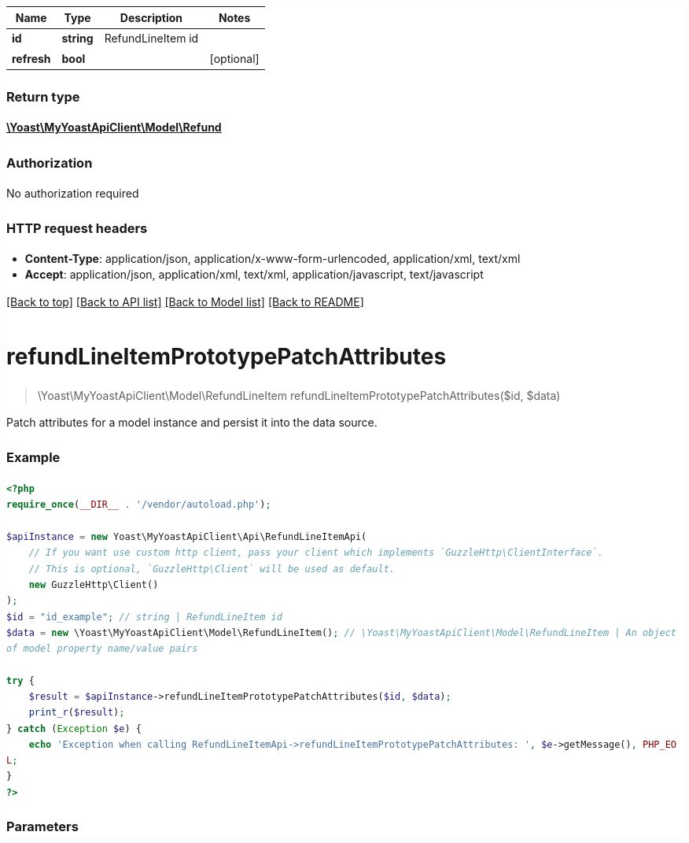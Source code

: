 Name | Type | Description  | Notes
------------- | ------------- | ------------- | -------------
 **id** | **string**| RefundLineItem id |
 **refresh** | **bool**|  | [optional]

### Return type

[**\Yoast\MyYoastApiClient\Model\Refund**](../Model/Refund.md)

### Authorization

No authorization required

### HTTP request headers

 - **Content-Type**: application/json, application/x-www-form-urlencoded, application/xml, text/xml
 - **Accept**: application/json, application/xml, text/xml, application/javascript, text/javascript

[[Back to top]](#) [[Back to API list]](../../README.md#documentation-for-api-endpoints) [[Back to Model list]](../../README.md#documentation-for-models) [[Back to README]](../../README.md)

# **refundLineItemPrototypePatchAttributes**
> \Yoast\MyYoastApiClient\Model\RefundLineItem refundLineItemPrototypePatchAttributes($id, $data)

Patch attributes for a model instance and persist it into the data source.

### Example
```php
<?php
require_once(__DIR__ . '/vendor/autoload.php');

$apiInstance = new Yoast\MyYoastApiClient\Api\RefundLineItemApi(
    // If you want use custom http client, pass your client which implements `GuzzleHttp\ClientInterface`.
    // This is optional, `GuzzleHttp\Client` will be used as default.
    new GuzzleHttp\Client()
);
$id = "id_example"; // string | RefundLineItem id
$data = new \Yoast\MyYoastApiClient\Model\RefundLineItem(); // \Yoast\MyYoastApiClient\Model\RefundLineItem | An object of model property name/value pairs

try {
    $result = $apiInstance->refundLineItemPrototypePatchAttributes($id, $data);
    print_r($result);
} catch (Exception $e) {
    echo 'Exception when calling RefundLineItemApi->refundLineItemPrototypePatchAttributes: ', $e->getMessage(), PHP_EOL;
}
?>
```

### Parameters
